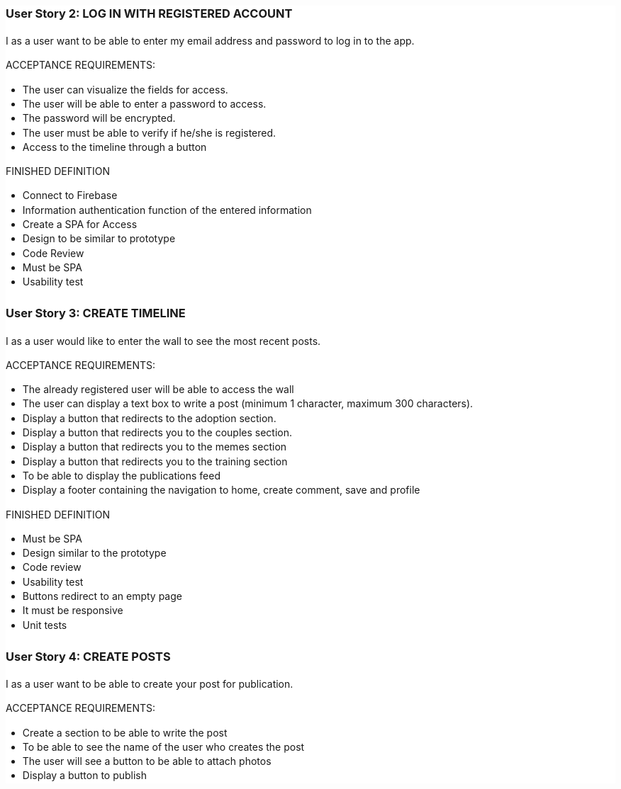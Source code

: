 ### User Story 2: LOG IN WITH REGISTERED ACCOUNT

I as a user want to be able to enter my email address and password to log in to the app.

ACCEPTANCE REQUIREMENTS:

- The user can visualize the fields for access.
- The user will be able to enter a password to access.
- The password will be encrypted.
- The user must be able to verify if he/she is registered.
- Access to the timeline through a button

FINISHED DEFINITION

- Connect to Firebase
- Information authentication function of the entered information
- Create a SPA for Access
- Design to be similar to prototype
- Code Review
- Must be SPA
- Usability test

### User Story 3: CREATE TIMELINE

I as a user would like to enter the wall to see the most recent posts.

ACCEPTANCE REQUIREMENTS:

- The already registered user will be able to access the wall
- The user can display a text box to write a post (minimum 1 character, maximum 300 characters).
- Display a button that redirects to the adoption section.
- Display a button that redirects you to the couples section.
- Display a button that redirects you to the memes section
- Display a button that redirects you to the training section
- To be able to display the publications feed
- Display a footer containing the navigation to home, create comment, save and profile

FINISHED DEFINITION

- Must be SPA
- Design similar to the prototype
- Code review
- Usability test
- Buttons redirect to an empty page
- It must be responsive
- Unit tests

### User Story 4: CREATE POSTS

I as a user want to be able to create your post for publication.

ACCEPTANCE REQUIREMENTS:

- Create a section to be able to write the post
- To be able to see the name of the user who creates the post
- The user will see a button to be able to attach photos
- Display a button to publish
